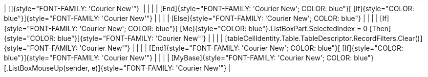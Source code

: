 | []{style="FONT-FAMILY: 'Courier New'"}                                                                                                                                                                                                                                                                                                                                                                                                         |
|                                                                                                                                                                                                                                                                                                                                                                                                                                                |
| [End]{style="FONT-FAMILY: 'Courier New'; COLOR: blue"}[ [If]{style="COLOR: blue"}]{style="FONT-FAMILY: 'Courier New'"}                                                                                                                                                                                                                                                                                                                         |
|                                                                                                                                                                                                                                                                                                                                                                                                                                                |
| [Else]{style="FONT-FAMILY: 'Courier New'; COLOR: blue"}                                                                                                                                                                                                                                                                                                                                                                                        |
|                                                                                                                                                                                                                                                                                                                                                                                                                                                |
| [If]{style="FONT-FAMILY: 'Courier New'; COLOR: blue"}[ [Me]{style="COLOR: blue"}.ListBoxPart.SelectedIndex = 0 [Then]{style="COLOR: blue"}]{style="FONT-FAMILY: 'Courier New'"}                                                                                                                                                                                                                                                                |
|                                                                                                                                                                                                                                                                                                                                                                                                                                                |
| [tableCellIdentity.Table.TableDescriptor.RecordFilters.Clear()]{style="FONT-FAMILY: 'Courier New'"}                                                                                                                                                                                                                                                                                                                                            |
|                                                                                                                                                                                                                                                                                                                                                                                                                                                |
| [End]{style="FONT-FAMILY: 'Courier New'; COLOR: blue"}[ [If]{style="COLOR: blue"}]{style="FONT-FAMILY: 'Courier New'"}                                                                                                                                                                                                                                                                                                                         |
|                                                                                                                                                                                                                                                                                                                                                                                                                                                |
| [MyBase]{style="FONT-FAMILY: 'Courier New'; COLOR: blue"}[.ListBoxMouseUp(sender, e)]{style="FONT-FAMILY: 'Courier New'"}                                                                                                                                                                                                                                                                                                                      |